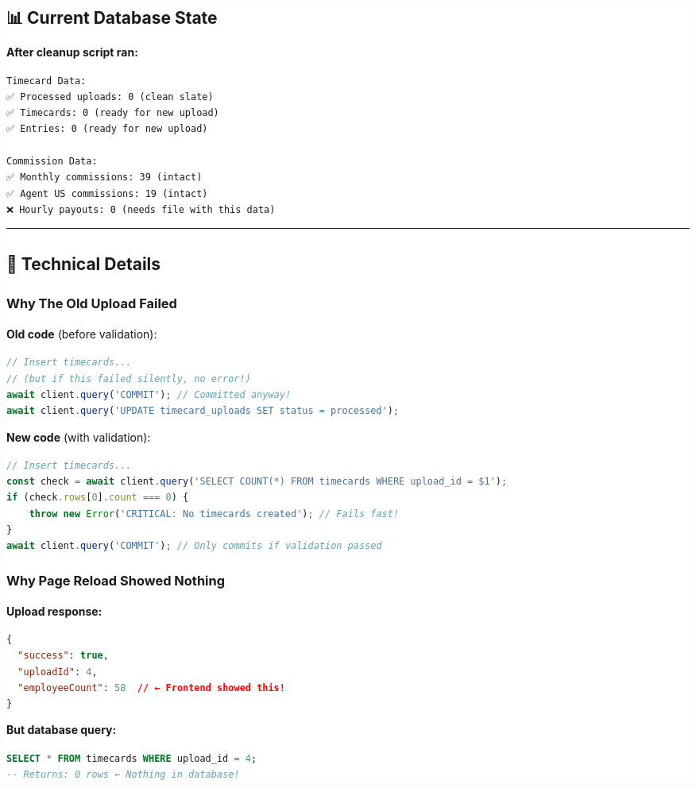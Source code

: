 ## 📊 Current Database State

**After cleanup script ran:**
```
Timecard Data:
✅ Processed uploads: 0 (clean slate)
✅ Timecards: 0 (ready for new upload)
✅ Entries: 0 (ready for new upload)

Commission Data:
✅ Monthly commissions: 39 (intact)
✅ Agent US commissions: 19 (intact)  
❌ Hourly payouts: 0 (needs file with this data)
```

---

## 🔧 Technical Details

### Why The Old Upload Failed

**Old code** (before validation):
```javascript
// Insert timecards...
// (but if this failed silently, no error!)
await client.query('COMMIT'); // Committed anyway!
await client.query('UPDATE timecard_uploads SET status = processed');
```

**New code** (with validation):
```javascript
// Insert timecards...
const check = await client.query('SELECT COUNT(*) FROM timecards WHERE upload_id = $1');
if (check.rows[0].count === 0) {
    throw new Error('CRITICAL: No timecards created'); // Fails fast!
}
await client.query('COMMIT'); // Only commits if validation passed
```

### Why Page Reload Showed Nothing

**Upload response:**
```json
{
  "success": true,
  "uploadId": 4,
  "employeeCount": 58  // ← Frontend showed this!
}
```

**But database query:**
```sql
SELECT * FROM timecards WHERE upload_id = 4;
-- Returns: 0 rows ← Nothing in database!
```
